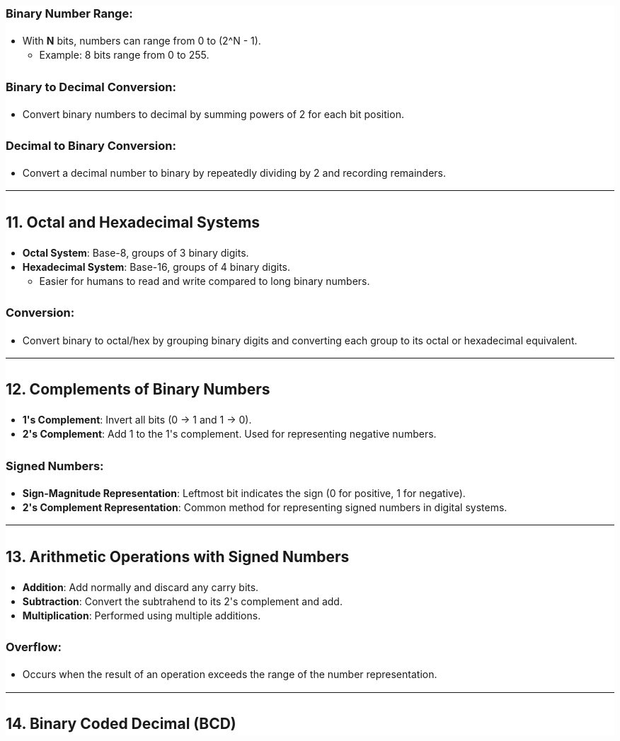 ### Binary Number Range:
- With **N** bits, numbers can range from 0 to \(2^N - 1\).
  - Example: 8 bits range from 0 to 255.

### Binary to Decimal Conversion:
- Convert binary numbers to decimal by summing powers of 2 for each bit position.

### Decimal to Binary Conversion:
- Convert a decimal number to binary by repeatedly dividing by 2 and recording remainders.

---

## 11. Octal and Hexadecimal Systems

- **Octal System**: Base-8, groups of 3 binary digits.
- **Hexadecimal System**: Base-16, groups of 4 binary digits.
  - Easier for humans to read and write compared to long binary numbers.

### Conversion:
- Convert binary to octal/hex by grouping binary digits and converting each group to its octal or hexadecimal equivalent.

---

## 12. Complements of Binary Numbers

- **1's Complement**: Invert all bits (0 → 1 and 1 → 0).
- **2's Complement**: Add 1 to the 1's complement. Used for representing negative numbers.

### Signed Numbers:
- **Sign-Magnitude Representation**: Leftmost bit indicates the sign (0 for positive, 1 for negative).
- **2's Complement Representation**: Common method for representing signed numbers in digital systems.

---

## 13. Arithmetic Operations with Signed Numbers

- **Addition**: Add normally and discard any carry bits.
- **Subtraction**: Convert the subtrahend to its 2's complement and add.
- **Multiplication**: Performed using multiple additions.

### Overflow:
- Occurs when the result of an operation exceeds the range of the number representation.

---

## 14. Binary Coded Decimal (BCD)
